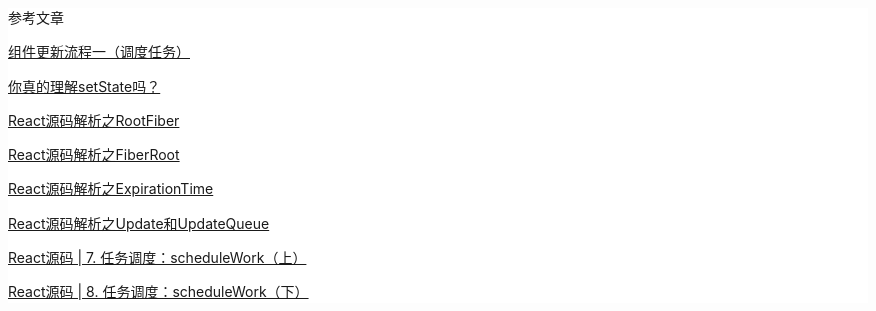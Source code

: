 参考文章

[组件更新流程一（调度任务）](https://yuchengkai.cn/react/2019-07-29.html#文章相关资料)

[你真的理解setState吗？](https://juejin.im/post/6844903636749778958#heading-4)

[React源码解析之RootFiber](https://juejin.im/post/6844903919588474888)

[React源码解析之FiberRoot](https://juejin.im/post/6844903938068611079)

[React源码解析之ExpirationTime](https://juejin.im/post/6844903929004687368)

[React源码解析之Update和UpdateQueue](https://juejin.im/post/6844903924076396557)

[React源码 | 7. 任务调度：scheduleWork（上）](https://zhuanlan.zhihu.com/p/108849110)

[React源码 | 8. 任务调度：scheduleWork（下）](https://zhuanlan.zhihu.com/p/109063290)